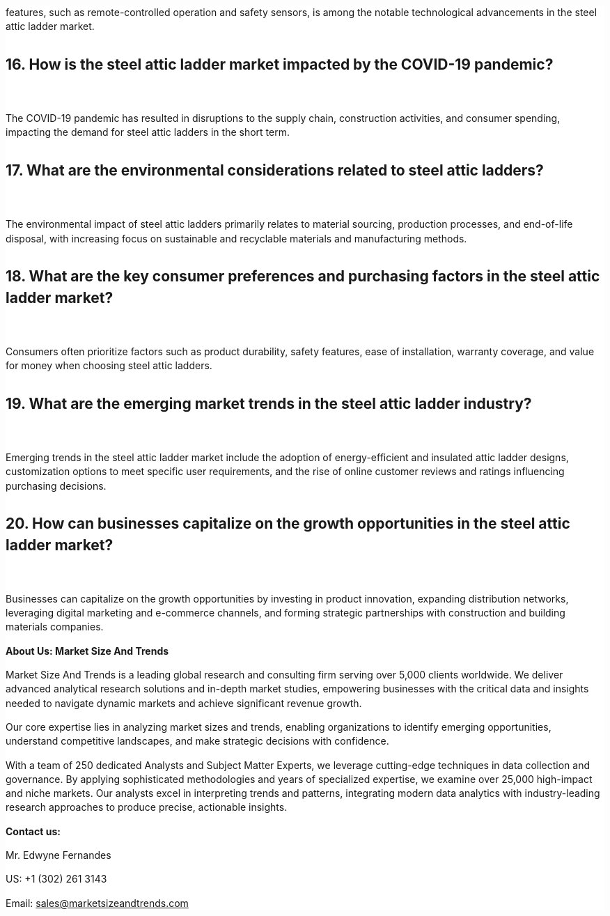 features, such as remote-controlled operation and safety sensors, is among the notable technological advancements in the steel attic ladder market.</p>    <h2>16. How is the steel attic ladder market impacted by the COVID-19 pandemic?</h2>  <p>&nbsp;</p><p>The COVID-19 pandemic has resulted in disruptions to the supply chain, construction activities, and consumer spending, impacting the demand for steel attic ladders in the short term.</p>    <h2>17. What are the environmental considerations related to steel attic ladders?</h2>  <p>&nbsp;</p><p>The environmental impact of steel attic ladders primarily relates to material sourcing, production processes, and end-of-life disposal, with increasing focus on sustainable and recyclable materials and manufacturing methods.</p>    <h2>18. What are the key consumer preferences and purchasing factors in the steel attic ladder market?</h2>  <p>&nbsp;</p><p>Consumers often prioritize factors such as product durability, safety features, ease of installation, warranty coverage, and value for money when choosing steel attic ladders.</p>    <h2>19. What are the emerging market trends in the steel attic ladder industry?</h2>  <p>&nbsp;</p><p>Emerging trends in the steel attic ladder market include the adoption of energy-efficient and insulated attic ladder designs, customization options to meet specific user requirements, and the rise of online customer reviews and ratings influencing purchasing decisions.</p>    <h2>20. How can businesses capitalize on the growth opportunities in the steel attic ladder market?</h2>  <p>&nbsp;</p><p>Businesses can capitalize on the growth opportunities by investing in product innovation, expanding distribution networks, leveraging digital marketing and e-commerce channels, and forming strategic partnerships with construction and building materials companies.</p></body></html></p><p><strong>About Us:&nbsp;Market Size And Trends</strong></p><p>Market Size And Trends&nbsp;is a leading global research and consulting firm serving over 5,000 clients worldwide. We deliver advanced analytical research solutions and in-depth market studies, empowering businesses with the critical data and insights needed to navigate dynamic markets and achieve significant revenue growth.</p><p>Our core expertise lies in analyzing market sizes and trends, enabling organizations to identify emerging opportunities, understand competitive landscapes, and make strategic decisions with confidence.</p><p>With a team of 250 dedicated Analysts and Subject Matter Experts, we leverage cutting-edge techniques in data collection and governance. By applying sophisticated methodologies and years of specialized expertise, we examine over 25,000 high-impact and niche markets. Our analysts excel in interpreting trends and patterns, integrating modern data analytics with industry-leading research approaches to produce precise, actionable insights.</p><p><strong>Contact us:</strong></p><p>Mr. Edwyne Fernandes</p><p>US: +1 (302) 261 3143</p><p>Email: <a href="mailto:sales@marketsizeandtrends.com">sales@marketsizeandtrends.com</a>&nbsp;</p>
